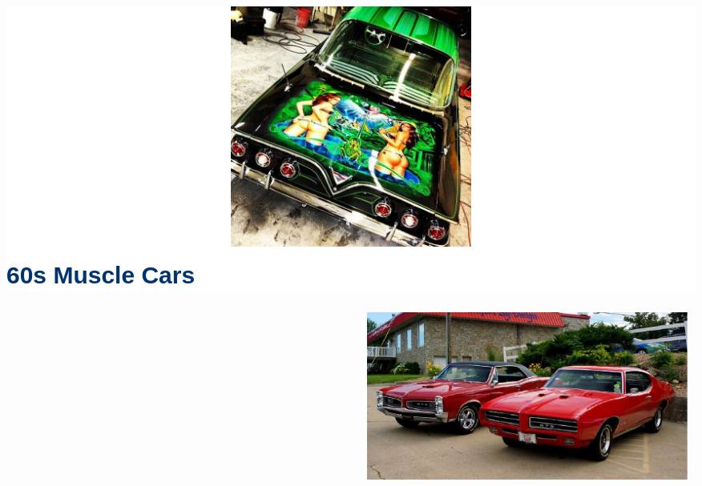 <img src="lowrider paint.jpg" alt="" title="" border="0" width="400" height="300" style="margin: 10px auto; display: block;">



<p><font color="#003471" face="Arial, Helvetica, sans-serif" style="font-size: 30px;"><STRONG>60s Muscle Cars</STRONG></font></p>

<p><img src="Pontiac-GTO.jpg" alt="" title="" border="0" width="400" height="210" style="margin: 10px;" align="right">

